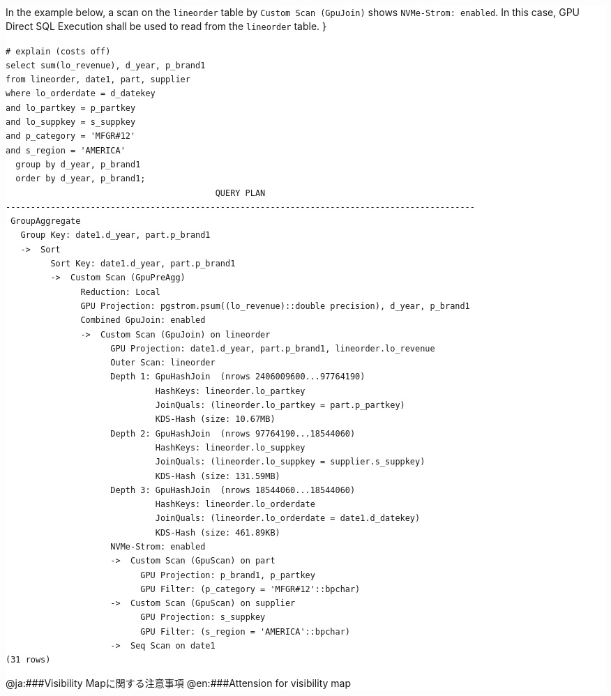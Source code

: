 In the example below, a scan on the `lineorder` table by `Custom Scan (GpuJoin)` shows `NVMe-Strom: enabled`. In this case, GPU Direct SQL Execution shall be used to read from the `lineorder` table.
}

```
# explain (costs off)
select sum(lo_revenue), d_year, p_brand1
from lineorder, date1, part, supplier
where lo_orderdate = d_datekey
and lo_partkey = p_partkey
and lo_suppkey = s_suppkey
and p_category = 'MFGR#12'
and s_region = 'AMERICA'
  group by d_year, p_brand1
  order by d_year, p_brand1;
                                          QUERY PLAN
----------------------------------------------------------------------------------------------
 GroupAggregate
   Group Key: date1.d_year, part.p_brand1
   ->  Sort
         Sort Key: date1.d_year, part.p_brand1
         ->  Custom Scan (GpuPreAgg)
               Reduction: Local
               GPU Projection: pgstrom.psum((lo_revenue)::double precision), d_year, p_brand1
               Combined GpuJoin: enabled
               ->  Custom Scan (GpuJoin) on lineorder
                     GPU Projection: date1.d_year, part.p_brand1, lineorder.lo_revenue
                     Outer Scan: lineorder
                     Depth 1: GpuHashJoin  (nrows 2406009600...97764190)
                              HashKeys: lineorder.lo_partkey
                              JoinQuals: (lineorder.lo_partkey = part.p_partkey)
                              KDS-Hash (size: 10.67MB)
                     Depth 2: GpuHashJoin  (nrows 97764190...18544060)
                              HashKeys: lineorder.lo_suppkey
                              JoinQuals: (lineorder.lo_suppkey = supplier.s_suppkey)
                              KDS-Hash (size: 131.59MB)
                     Depth 3: GpuHashJoin  (nrows 18544060...18544060)
                              HashKeys: lineorder.lo_orderdate
                              JoinQuals: (lineorder.lo_orderdate = date1.d_datekey)
                              KDS-Hash (size: 461.89KB)
                     NVMe-Strom: enabled
                     ->  Custom Scan (GpuScan) on part
                           GPU Projection: p_brand1, p_partkey
                           GPU Filter: (p_category = 'MFGR#12'::bpchar)
                     ->  Custom Scan (GpuScan) on supplier
                           GPU Projection: s_suppkey
                           GPU Filter: (s_region = 'AMERICA'::bpchar)
                     ->  Seq Scan on date1
(31 rows)
```


@ja:###Visibility Mapに関する注意事項
@en:###Attension for visibility map
